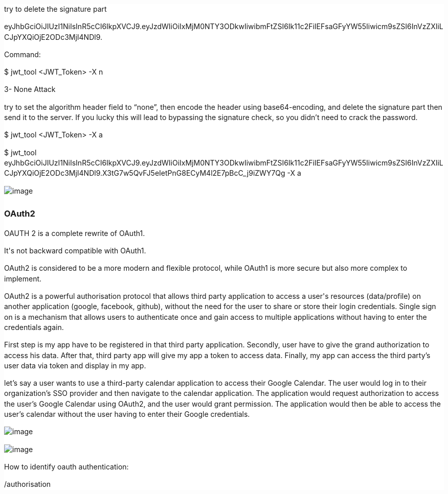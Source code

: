    try to delete the signature part

   eyJhbGciOiJIUzI1NiIsInR5cCI6IkpXVCJ9.eyJzdWIiOiIxMjM0NTY3ODkwIiwibmFtZSI6Ik11c2FiIEFsaGFyYW55Iiwicm9sZSI6InVzZXIiLCJpYXQiOjE2ODc3MjI4NDl9.

   Command:

$ jwt_tool <JWT_Token> -X n

3- None Attack

try to set the algorithm header field to “none”, then encode the header using base64-encoding, and delete the signature part then send it to the server. If you lucky this will lead to bypassing the signature check, so you didn’t need to crack the password.

$ jwt_tool <JWT_Token> -X a

$ jwt_tool eyJhbGciOiJIUzI1NiIsInR5cCI6IkpXVCJ9.eyJzdWIiOiIxMjM0NTY3ODkwIiwibmFtZSI6Ik11c2FiIEFsaGFyYW55Iiwicm9sZSI6InVzZXIiLCJpYXQiOjE2ODc3MjI4NDl9.X3tG7w5QvFJ5eIetPnG8ECyM4l2E7pBcC_j9iZWY7Qg -X a

![image](https://github.com/pravalika7k/Interview/assets/163530288/8a855448-f3dd-49ef-be13-1e7e2aae8f7e)



### OAuth2

OAUTH 2 is a complete rewrite of OAuth1.

It's not backward compatible with OAuth1.

OAuth2 is considered to be a more modern and flexible protocol, while OAuth1 is more secure but also more complex to implement.

OAuth2 is a powerful authorisation protocol that allows third party application to access a user's resources (data/profile) on another application (google, facebook, github), without the need for the user to share or store their login credentials. Single sign on is a mechanism that allows users to authenticate once and gain access to multiple applications without having to enter the credentials again.

First step is my app have to be registered in that third party application. Secondly, user have to give the grand authorization to access his data. After that, third party app will give my app a token to access data. Finally, my app can access the third party’s user data via token and display in my app.

let’s say a user wants to use a third-party calendar application to access their Google Calendar. The user would log in to their organization’s SSO provider and then navigate to the calendar application. The application would request authorization to access the user’s Google Calendar using OAuth2, and the user would grant permission. The application would then be able to access the user’s calendar without the user having to enter their Google credentials.

![image](https://github.com/pravalika7k/Interview/assets/163530288/564c920e-1a60-439f-b341-51949a4f8183)

![image](https://github.com/pravalika7k/Interview/assets/163530288/8a0880fc-9877-485b-8bca-3e7ed2bc1a84)

How to identify oauth authentication:

/authorisation
